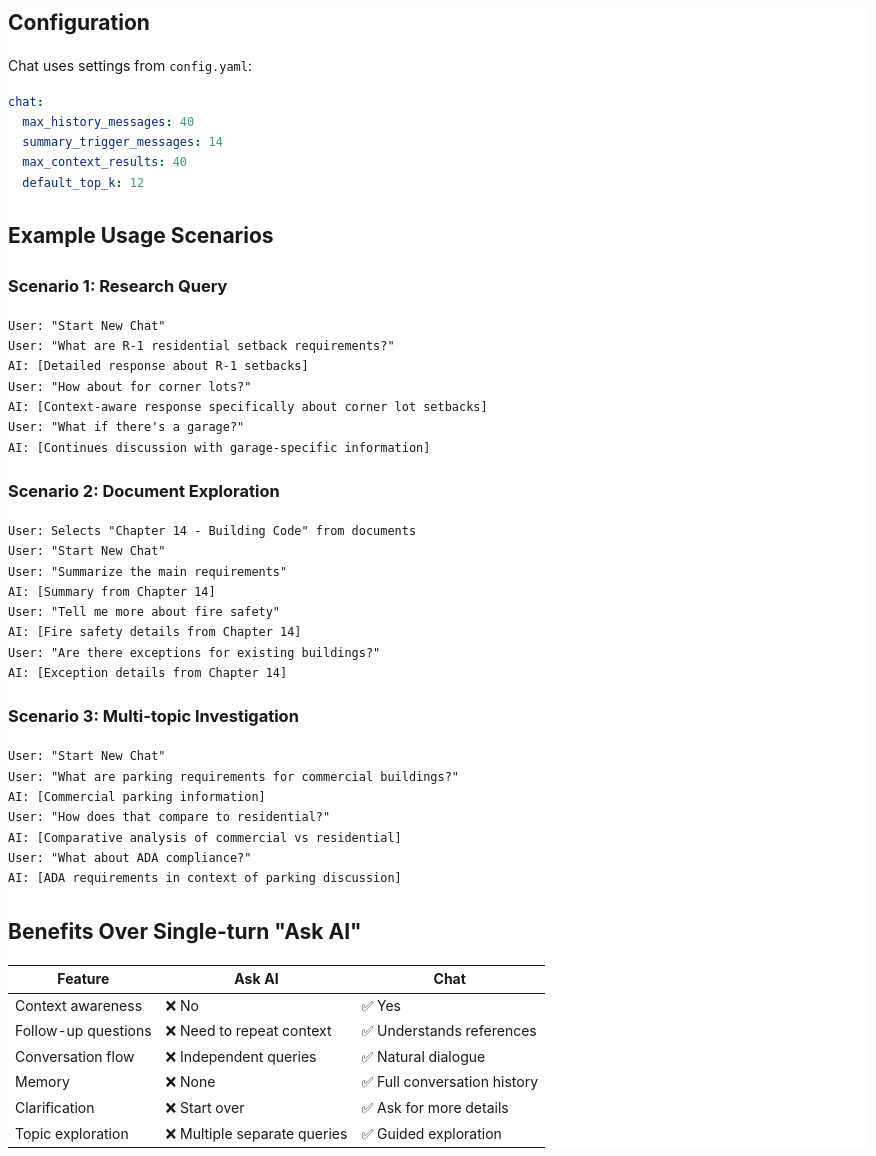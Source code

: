 ## Configuration

Chat uses settings from `config.yaml`:
```yaml
chat:
  max_history_messages: 40
  summary_trigger_messages: 14
  max_context_results: 40
  default_top_k: 12
```

## Example Usage Scenarios

### Scenario 1: Research Query
```
User: "Start New Chat"
User: "What are R-1 residential setback requirements?"
AI: [Detailed response about R-1 setbacks]
User: "How about for corner lots?"
AI: [Context-aware response specifically about corner lot setbacks]
User: "What if there's a garage?"
AI: [Continues discussion with garage-specific information]
```

### Scenario 2: Document Exploration
```
User: Selects "Chapter 14 - Building Code" from documents
User: "Start New Chat"
User: "Summarize the main requirements"
AI: [Summary from Chapter 14]
User: "Tell me more about fire safety"
AI: [Fire safety details from Chapter 14]
User: "Are there exceptions for existing buildings?"
AI: [Exception details from Chapter 14]
```

### Scenario 3: Multi-topic Investigation
```
User: "Start New Chat"
User: "What are parking requirements for commercial buildings?"
AI: [Commercial parking information]
User: "How does that compare to residential?"
AI: [Comparative analysis of commercial vs residential]
User: "What about ADA compliance?"
AI: [ADA requirements in context of parking discussion]
```

## Benefits Over Single-turn "Ask AI"

| Feature | Ask AI | Chat |
|---------|--------|------|
| Context awareness | ❌ No | ✅ Yes |
| Follow-up questions | ❌ Need to repeat context | ✅ Understands references |
| Conversation flow | ❌ Independent queries | ✅ Natural dialogue |
| Memory | ❌ None | ✅ Full conversation history |
| Clarification | ❌ Start over | ✅ Ask for more details |
| Topic exploration | ❌ Multiple separate queries | ✅ Guided exploration |
